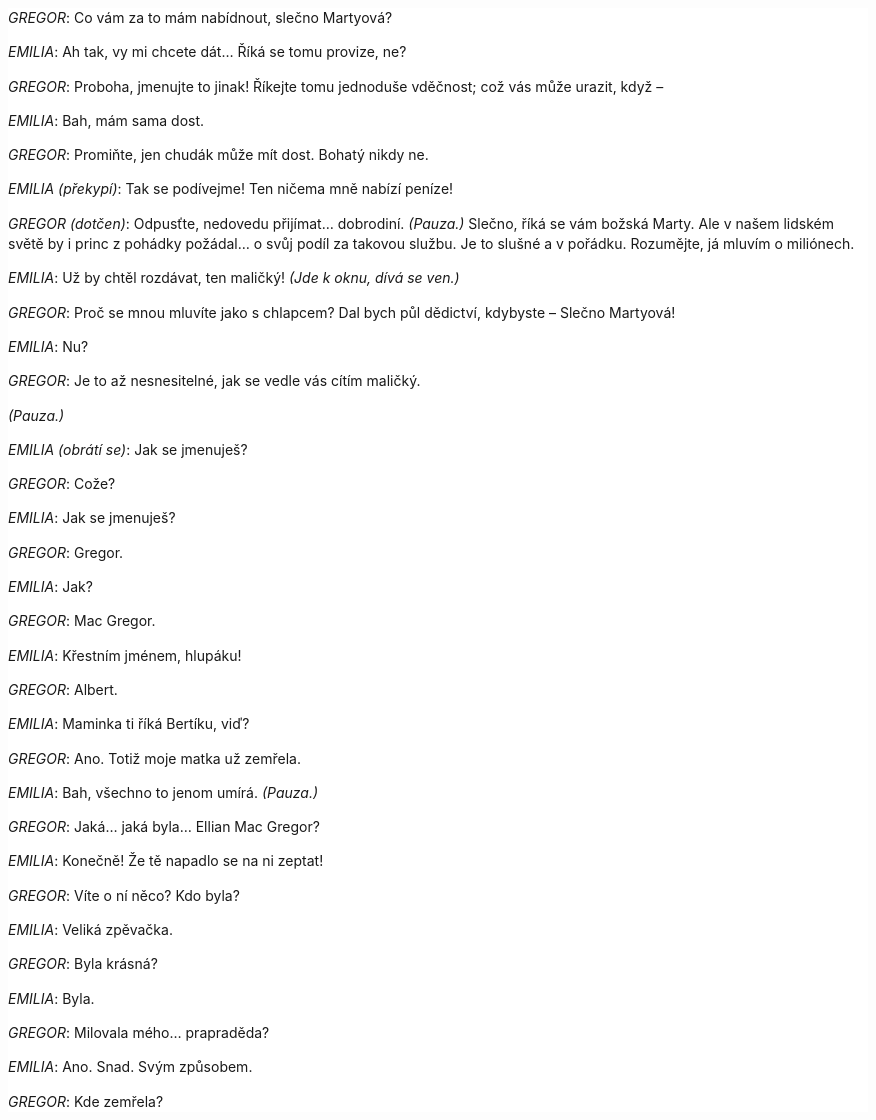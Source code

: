 _GREGOR_: Co vám za to mám nabídnout, slečno Martyová?

_EMILIA_: Ah tak, vy mi chcete dát… Říká se tomu provize, ne?

_GREGOR_: Proboha, jmenujte to jinak! Říkejte tomu jednoduše vděčnost; což vás může urazit, když –

_EMILIA_: Bah, mám sama dost.

_GREGOR_: Promiňte, jen chudák může mít dost. Bohatý nikdy ne.

_EMILIA_ _(překypí)_: Tak se podívejme! Ten ničema mně nabízí peníze!

_GREGOR_ _(dotčen)_: Odpusťte, nedovedu přijímat… dobrodiní. _(Pauza.)_ Slečno, říká se vám božská Marty. Ale v našem lidském světě by i princ z pohádky požádal… o svůj podíl za takovou službu. Je to slušné a v pořádku. Rozumějte, já mluvím o miliónech.

_EMILIA_: Už by chtěl rozdávat, ten maličký! _(Jde k oknu, dívá se ven.)_

_GREGOR_: Proč se mnou mluvíte jako s chlapcem? Dal bych půl dědictví, kdybyste – Slečno Martyová!

_EMILIA_: Nu?

_GREGOR_: Je to až nesnesitelné, jak se vedle vás cítím maličký.

_(Pauza.)_

_EMILIA_ _(obrátí se)_: Jak se jmenuješ?

_GREGOR_: Cože?

_EMILIA_: Jak se jmenuješ?

_GREGOR_: Gregor.

_EMILIA_: Jak?

_GREGOR_: Mac Gregor.

_EMILIA_: Křestním jménem, hlupáku!

_GREGOR_: Albert.

_EMILIA_: Maminka ti říká Bertíku, viď?

_GREGOR_: Ano. Totiž moje matka už zemřela.

_EMILIA_: Bah, všechno to jenom umírá. _(Pauza.)_

_GREGOR_: Jaká… jaká byla… Ellian Mac Gregor?

_EMILIA_: Konečně! Že tě napadlo se na ni zeptat!

_GREGOR_: Víte o ní něco? Kdo byla?

_EMILIA_: Veliká zpěvačka.

_GREGOR_: Byla krásná?

_EMILIA_: Byla.

_GREGOR_: Milovala mého… prapraděda?

_EMILIA_: Ano. Snad. Svým způsobem.

_GREGOR_: Kde zemřela?
